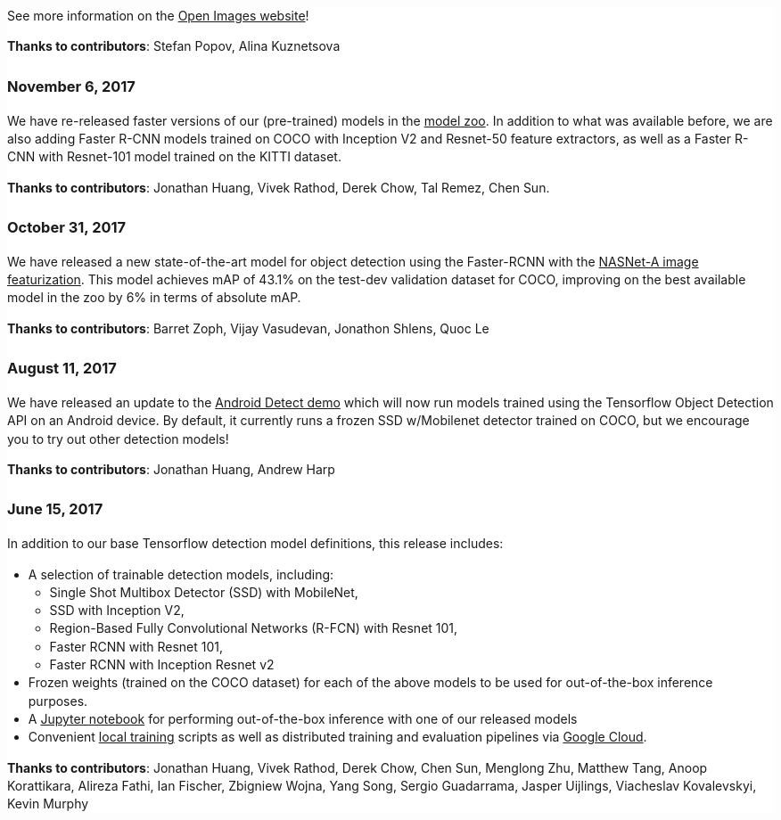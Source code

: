 See more information on the [Open Images website](https://github.com/openimages/dataset)!

<b>Thanks to contributors</b>: Stefan Popov, Alina Kuznetsova

### November 6, 2017

We have re-released faster versions of our (pre-trained) models in the
<a href='g3doc/detection_model_zoo.md'>model zoo</a>.  In addition to what
was available before, we are also adding Faster R-CNN models trained on COCO
with Inception V2 and Resnet-50 feature extractors, as well as a Faster R-CNN
with Resnet-101 model trained on the KITTI dataset.

<b>Thanks to contributors</b>: Jonathan Huang, Vivek Rathod, Derek Chow,
Tal Remez, Chen Sun.

### October 31, 2017

We have released a new state-of-the-art model for object detection using
the Faster-RCNN with the
[NASNet-A image featurization](https://arxiv.org/abs/1707.07012). This
model achieves mAP of 43.1% on the test-dev validation dataset for COCO,
improving on the best available model in the zoo by 6% in terms
of absolute mAP.

<b>Thanks to contributors</b>: Barret Zoph, Vijay Vasudevan, Jonathon Shlens, Quoc Le

### August 11, 2017

We have released an update to the [Android Detect
demo](https://github.com/tensorflow/tensorflow/tree/master/tensorflow/examples/android)
which will now run models trained using the Tensorflow Object
Detection API on an Android device.  By default, it currently runs a
frozen SSD w/Mobilenet detector trained on COCO, but we encourage
you to try out other detection models!

<b>Thanks to contributors</b>: Jonathan Huang, Andrew Harp


### June 15, 2017

In addition to our base Tensorflow detection model definitions, this
release includes:

* A selection of trainable detection models, including:
  * Single Shot Multibox Detector (SSD) with MobileNet,
  * SSD with Inception V2,
  * Region-Based Fully Convolutional Networks (R-FCN) with Resnet 101,
  * Faster RCNN with Resnet 101,
  * Faster RCNN with Inception Resnet v2
* Frozen weights (trained on the COCO dataset) for each of the above models to
  be used for out-of-the-box inference purposes.
* A [Jupyter notebook](object_detection_tutorial.ipynb) for performing
  out-of-the-box inference with one of our released models
* Convenient [local training](g3doc/running_locally.md) scripts as well as
  distributed training and evaluation pipelines via
  [Google Cloud](g3doc/running_on_cloud.md).


<b>Thanks to contributors</b>: Jonathan Huang, Vivek Rathod, Derek Chow,
Chen Sun, Menglong Zhu, Matthew Tang, Anoop Korattikara, Alireza Fathi, Ian Fischer, Zbigniew Wojna, Yang Song, Sergio Guadarrama, Jasper Uijlings,
Viacheslav Kovalevskyi, Kevin Murphy

